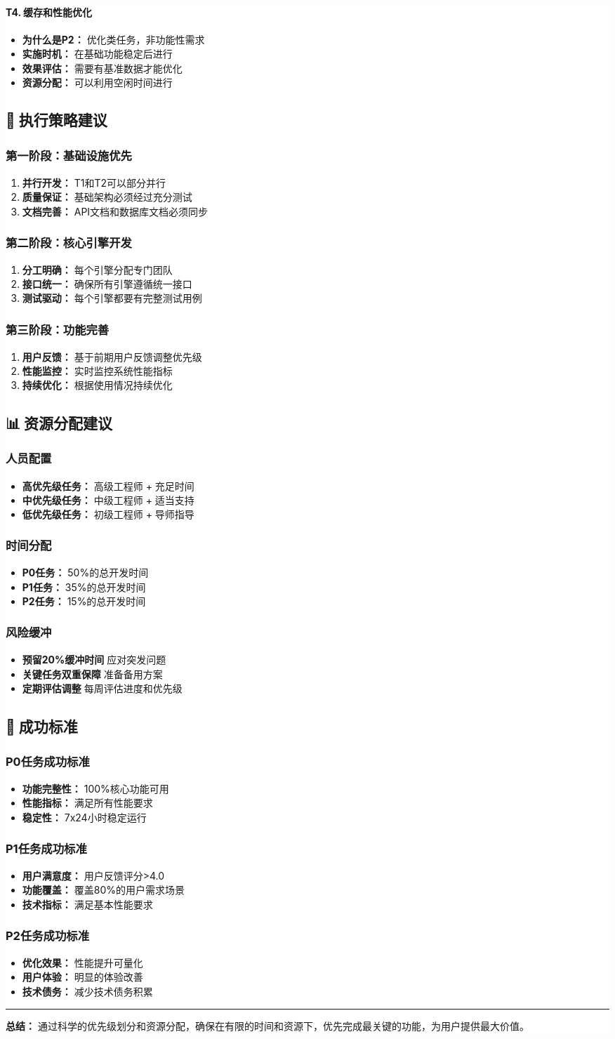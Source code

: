 #### **T4. 缓存和性能优化**
- **为什么是P2：** 优化类任务，非功能性需求
- **实施时机：** 在基础功能稳定后进行
- **效果评估：** 需要有基准数据才能优化
- **资源分配：** 可以利用空闲时间进行

## 🎯 **执行策略建议**

### **第一阶段：基础设施优先**
1. **并行开发：** T1和T2可以部分并行
2. **质量保证：** 基础架构必须经过充分测试
3. **文档完善：** API文档和数据库文档必须同步

### **第二阶段：核心引擎开发**
1. **分工明确：** 每个引擎分配专门团队
2. **接口统一：** 确保所有引擎遵循统一接口
3. **测试驱动：** 每个引擎都要有完整测试用例

### **第三阶段：功能完善**
1. **用户反馈：** 基于前期用户反馈调整优先级
2. **性能监控：** 实时监控系统性能指标
3. **持续优化：** 根据使用情况持续优化

## 📊 **资源分配建议**

### **人员配置**
- **高优先级任务：** 高级工程师 + 充足时间
- **中优先级任务：** 中级工程师 + 适当支持
- **低优先级任务：** 初级工程师 + 导师指导

### **时间分配**
- **P0任务：** 50%的总开发时间
- **P1任务：** 35%的总开发时间
- **P2任务：** 15%的总开发时间

### **风险缓冲**
- **预留20%缓冲时间** 应对突发问题
- **关键任务双重保障** 准备备用方案
- **定期评估调整** 每周评估进度和优先级

## 🎉 **成功标准**

### **P0任务成功标准**
- **功能完整性：** 100%核心功能可用
- **性能指标：** 满足所有性能要求
- **稳定性：** 7x24小时稳定运行

### **P1任务成功标准**
- **用户满意度：** 用户反馈评分>4.0
- **功能覆盖：** 覆盖80%的用户需求场景
- **技术指标：** 满足基本性能要求

### **P2任务成功标准**
- **优化效果：** 性能提升可量化
- **用户体验：** 明显的体验改善
- **技术债务：** 减少技术债务积累

---

**总结：** 通过科学的优先级划分和资源分配，确保在有限的时间和资源下，优先完成最关键的功能，为用户提供最大价值。

